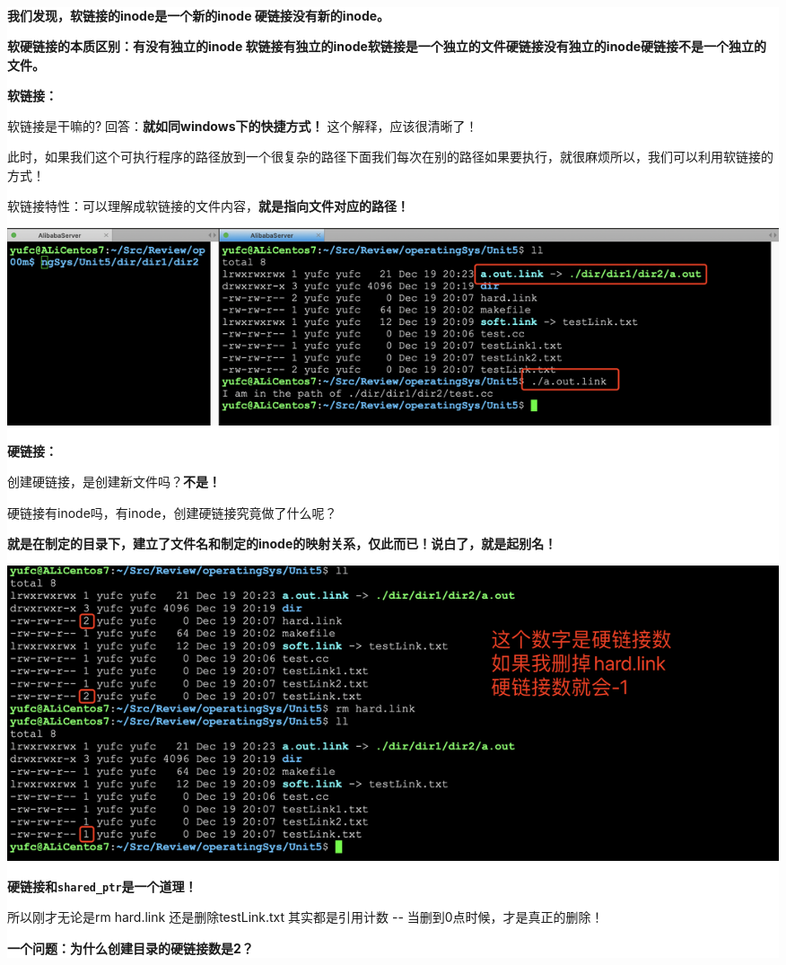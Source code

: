 **我们发现，软链接的inode是一个新的inode 硬链接没有新的inode。**

**软硬链接的本质区别：有没有独立的inode 软链接有独立的inode软链接是一个独立的文件硬链接没有独立的inode硬链接不是一个独立的文件。**

**软链接：**

软链接是干嘛的? 回答：**就如同windows下的快捷方式！** 这个解释，应该很清晰了！

此时，如果我们这个可执行程序的路径放到一个很复杂的路径下面我们每次在别的路径如果要执行，就很麻烦所以，我们可以利用软链接的方式！

软链接特性：可以理解成软链接的文件内容，**就是指向文件对应的路径！**

![](./assets/76.png)

**硬链接：**

创建硬链接，是创建新文件吗？**不是！**

硬链接有inode吗，有inode，创建硬链接究竟做了什么呢？

**就是在制定的目录下，建立了文件名和制定的inode的映射关系，仅此而已！说白了，就是起别名！**

![](./assets/77.png)

**硬链接和`shared_ptr`是一个道理！**

所以刚才无论是rm hard.link 还是删除testLink.txt 其实都是引用计数 -- 当删到0点时候，才是真正的删除！

**一个问题：为什么创建目录的硬链接数是2？**
